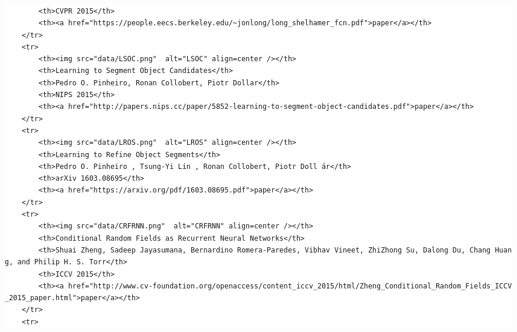             <th>CVPR 2015</th>
            <th><a href="https://people.eecs.berkeley.edu/~jonlong/long_shelhamer_fcn.pdf">paper</a></th>
        </tr> 
        <tr>
            <th><img src="data/LSOC.png"  alt="LSOC" align=center /></th>
            <th>Learning to Segment Object Candidates</th>
            <th>Pedro O. Pinheiro, Ronan Collobert, Piotr Dollar</th>
            <th>NIPS 2015</th>
            <th><a href="http://papers.nips.cc/paper/5852-learning-to-segment-object-candidates.pdf">paper</a></th>
        </tr>
        <tr>
            <th><img src="data/LROS.png"  alt="LROS" align=center /></th>
            <th>Learning to Refine Object Segments</th>
            <th>Pedro O. Pinheiro , Tsung-Yi Lin , Ronan Collobert, Piotr Doll ́ar</th>
            <th>arXiv 1603.08695</th>
            <th><a href="https://arxiv.org/pdf/1603.08695.pdf">paper</a></th>
        </tr>
        <tr>
            <th><img src="data/CRFRNN.png"  alt="CRFRNN" align=center /></th>
            <th>Conditional Random Fields as Recurrent Neural Networks</th>
            <th>Shuai Zheng, Sadeep Jayasumana, Bernardino Romera-Paredes, Vibhav Vineet, ZhiZhong Su, Dalong Du, Chang Huang, and Philip H. S. Torr</th>
            <th>ICCV 2015</th>
            <th><a href="http://www.cv-foundation.org/openaccess/content_iccv_2015/html/Zheng_Conditional_Random_Fields_ICCV_2015_paper.html">paper</a></th>
        </tr>
        <tr>